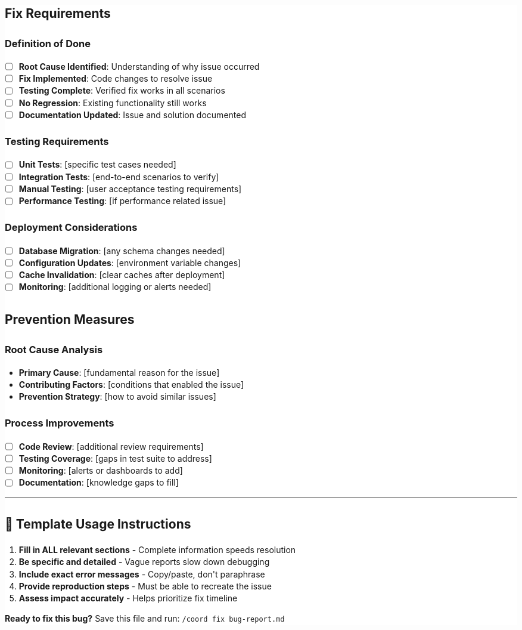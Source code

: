 ## Fix Requirements

### Definition of Done
- [ ] **Root Cause Identified**: Understanding of why issue occurred
- [ ] **Fix Implemented**: Code changes to resolve issue
- [ ] **Testing Complete**: Verified fix works in all scenarios
- [ ] **No Regression**: Existing functionality still works
- [ ] **Documentation Updated**: Issue and solution documented

### Testing Requirements
- [ ] **Unit Tests**: [specific test cases needed]
- [ ] **Integration Tests**: [end-to-end scenarios to verify]
- [ ] **Manual Testing**: [user acceptance testing requirements]
- [ ] **Performance Testing**: [if performance related issue]

### Deployment Considerations
- [ ] **Database Migration**: [any schema changes needed]
- [ ] **Configuration Updates**: [environment variable changes]
- [ ] **Cache Invalidation**: [clear caches after deployment]
- [ ] **Monitoring**: [additional logging or alerts needed]

## Prevention Measures

### Root Cause Analysis
- **Primary Cause**: [fundamental reason for the issue]
- **Contributing Factors**: [conditions that enabled the issue]
- **Prevention Strategy**: [how to avoid similar issues]

### Process Improvements
- [ ] **Code Review**: [additional review requirements]
- [ ] **Testing Coverage**: [gaps in test suite to address]
- [ ] **Monitoring**: [alerts or dashboards to add]
- [ ] **Documentation**: [knowledge gaps to fill]

---

## 🚨 Template Usage Instructions

1. **Fill in ALL relevant sections** - Complete information speeds resolution
2. **Be specific and detailed** - Vague reports slow down debugging
3. **Include exact error messages** - Copy/paste, don't paraphrase
4. **Provide reproduction steps** - Must be able to recreate the issue
5. **Assess impact accurately** - Helps prioritize fix timeline

**Ready to fix this bug?** Save this file and run: `/coord fix bug-report.md`